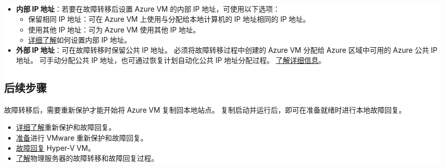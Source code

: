 - **内部 IP 地址**：若要在故障转移后设置 Azure VM 的内部 IP 地址，可使用以下选项：
    - 保留相同 IP 地址：可在 Azure VM 上使用与分配给本地计算机的 IP 地址相同的 IP 地址。
    - 使用其他 IP 地址：可为 Azure VM 使用其他 IP 地址。
    - [详细了解](concepts-on-premises-to-azure-networking.md#assign-an-internal-address)如何设置内部 IP 地址。
- **外部 IP 地址**：可在故障转移时保留公共 IP 地址。 必须将故障转移过程中创建的 Azure VM 分配给 Azure 区域中可用的 Azure 公共 IP 地址。 可手动分配公共 IP 地址，也可通过恢复计划自动化公共 IP 地址分配过程。 [了解详细信息](concepts-public-ip-address-with-site-recovery.md)。


## <a name="next-steps"></a>后续步骤

故障转移后，需要重新保护才能开始将 Azure VM 复制回本地站点。 复制启动并运行后，即可在准备就绪时进行本地故障回复。

- [详细了解](failover-failback-overview.md#reprotectionfailback)重新保护和故障回复。
- [准备](vmware-azure-reprotect.md)进行 VMware 重新保护和故障回复。
- [故障回复](hyper-v-azure-failback.md) Hyper-V VM。
- [了解](physical-to-azure-failover-failback.md)物理服务器的故障转移和故障回复过程。